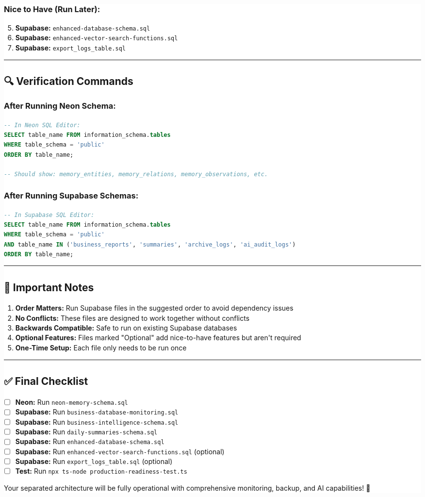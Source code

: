 ### **Nice to Have (Run Later):**
5. **Supabase:** `enhanced-database-schema.sql`
6. **Supabase:** `enhanced-vector-search-functions.sql`
7. **Supabase:** `export_logs_table.sql`

---

## 🔍 Verification Commands

### **After Running Neon Schema:**
```sql
-- In Neon SQL Editor:
SELECT table_name FROM information_schema.tables 
WHERE table_schema = 'public' 
ORDER BY table_name;

-- Should show: memory_entities, memory_relations, memory_observations, etc.
```

### **After Running Supabase Schemas:**
```sql
-- In Supabase SQL Editor:
SELECT table_name FROM information_schema.tables 
WHERE table_schema = 'public' 
AND table_name IN ('business_reports', 'summaries', 'archive_logs', 'ai_audit_logs')
ORDER BY table_name;
```

---

## 🚨 Important Notes

1. **Order Matters:** Run Supabase files in the suggested order to avoid dependency issues
2. **No Conflicts:** These files are designed to work together without conflicts
3. **Backwards Compatible:** Safe to run on existing Supabase databases
4. **Optional Features:** Files marked "Optional" add nice-to-have features but aren't required
5. **One-Time Setup:** Each file only needs to be run once

---

## ✅ Final Checklist

- [ ] **Neon:** Run `neon-memory-schema.sql` 
- [ ] **Supabase:** Run `business-database-monitoring.sql`
- [ ] **Supabase:** Run `business-intelligence-schema.sql` 
- [ ] **Supabase:** Run `daily-summaries-schema.sql`
- [ ] **Supabase:** Run `enhanced-database-schema.sql`
- [ ] **Supabase:** Run `enhanced-vector-search-functions.sql` (optional)
- [ ] **Supabase:** Run `export_logs_table.sql` (optional)
- [ ] **Test:** Run `npx ts-node production-readiness-test.ts`

Your separated architecture will be fully operational with comprehensive monitoring, backup, and AI capabilities! 🎉